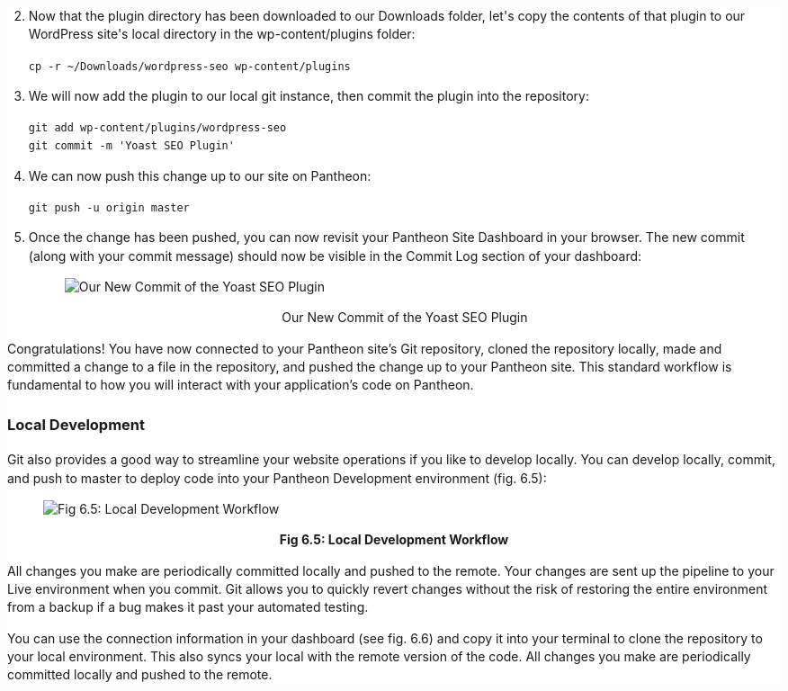 2. Now that the plugin directory has been downloaded to our Downloads folder, let's copy the contents of that plugin to our WordPress site's local directory in the wp-content/plugins folder:

    ```shell{promptUser:user}
    cp -r ~/Downloads/wordpress-seo wp-content/plugins
    ```
3. We will now add the plugin to our local git instance, then commit the plugin into the repository:

    ```shell{promptUser:user}
    git add wp-content/plugins/wordpress-seo
    git commit -m 'Yoast SEO Plugin'
    ```
4. We can now push this change up to our site on Pantheon:

    ```shell{promptUser:user}
    git push -u origin master
    ```
5. Once the change has been pushed, you can now revisit your Pantheon Site Dashboard in your browser. The new commit (along with your commit message) should now be visible in the Commit Log section of your dashboard:

    <figure>

    ![Our New Commit of the Yoast SEO Plugin](../../../images/commit-log.png)

    <figcaption align = "center">Our New Commit of the Yoast SEO Plugin</figcaption>

    </figure>

Congratulations! You have now connected to your Pantheon site’s Git repository, cloned the repository locally, made and committed a change to a file in the repository, and pushed the change up to your Pantheon site. This standard workflow is fundamental to how you will interact with your application’s code on Pantheon.


### Local Development

Git also provides a good way to streamline your website operations if you like to develop locally. You can develop locally, commit, and push to master to deploy code into your Pantheon Development environment (fig. 6.5):

<figure>

![Fig 6.5: Local Development Workflow](../../../images/local-development-workflow.png)

<figcaption align = "center"><b>Fig 6.5: Local Development Workflow</b></figcaption>

</figure>

All changes you make are periodically committed locally and pushed to the remote. Your changes are sent up the pipeline to your Live environment when you commit. Git allows you to quickly revert changes without the risk of restoring the entire environment from a backup if a bug makes it past your automated testing.

You can use the connection information in your dashboard (see fig. 6.6) and copy it into your terminal to clone the repository to your local environment. This also syncs your local with the remote version of the code. All changes you make are periodically committed locally and pushed to the remote.
